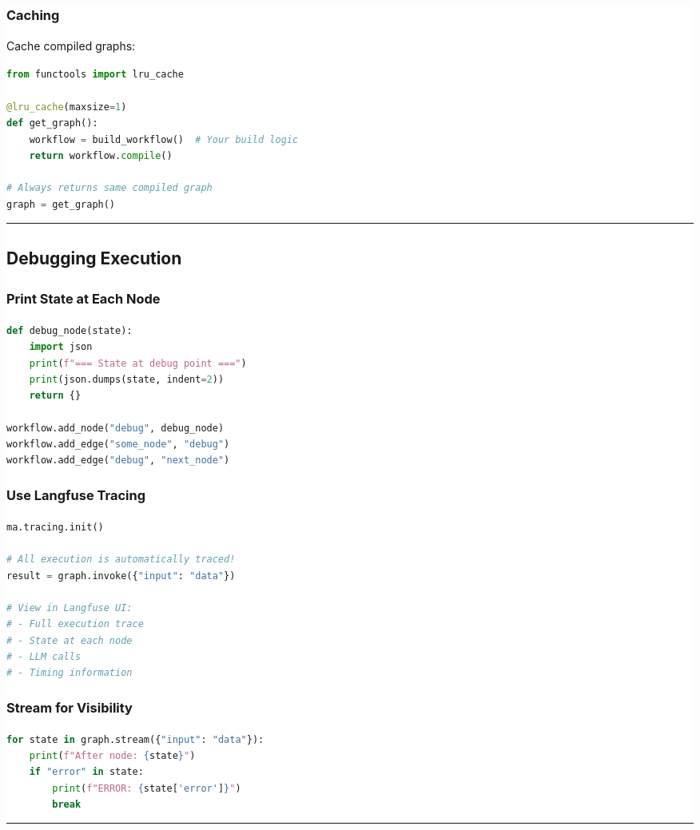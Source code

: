 ### Caching

Cache compiled graphs:

```python
from functools import lru_cache

@lru_cache(maxsize=1)
def get_graph():
    workflow = build_workflow()  # Your build logic
    return workflow.compile()

# Always returns same compiled graph
graph = get_graph()
```

---

## Debugging Execution

### Print State at Each Node

```python
def debug_node(state):
    import json
    print(f"=== State at debug point ===")
    print(json.dumps(state, indent=2))
    return {}

workflow.add_node("debug", debug_node)
workflow.add_edge("some_node", "debug")
workflow.add_edge("debug", "next_node")
```

### Use Langfuse Tracing

```python
ma.tracing.init()

# All execution is automatically traced!
result = graph.invoke({"input": "data"})

# View in Langfuse UI:
# - Full execution trace
# - State at each node
# - LLM calls
# - Timing information
```

### Stream for Visibility

```python
for state in graph.stream({"input": "data"}):
    print(f"After node: {state}")
    if "error" in state:
        print(f"ERROR: {state['error']}")
        break
```

---